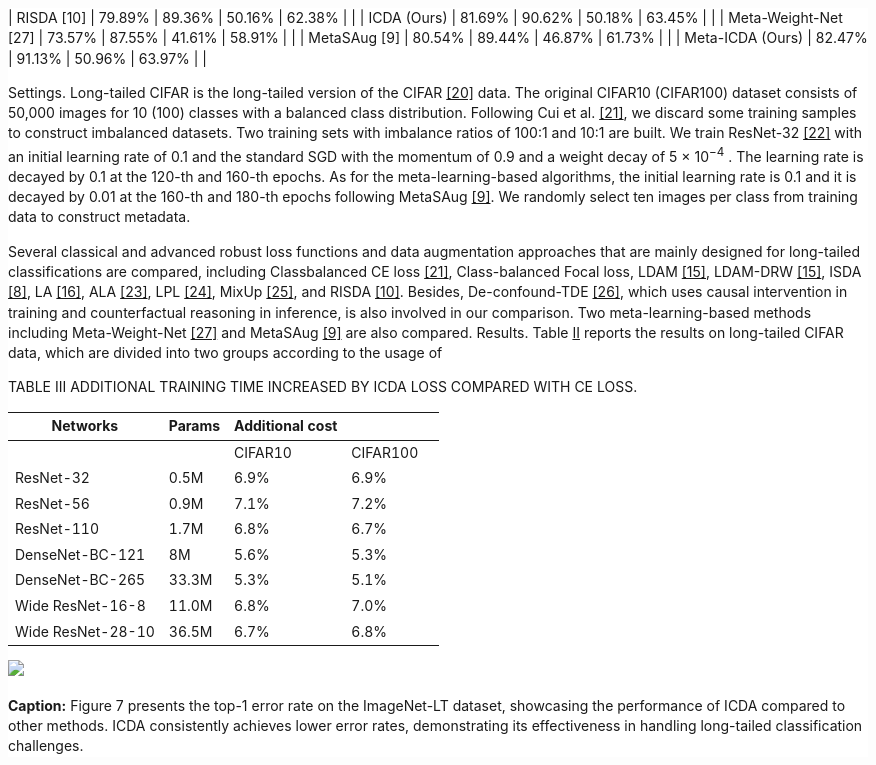 | RISDA [10]                | 79.89% | 89.36%  | 50.16%   | 62.38% |  |
| ICDA (Ours)               | 81.69% | 90.62%  | 50.18%   | 63.45% |  |
| Meta-Weight-Net [27]      | 73.57% | 87.55%  | 41.61%   | 58.91% |  |
| MetaSAug [9]              | 80.54% | 89.44%  | 46.87%   | 61.73% |  |
| Meta-ICDA (Ours)          | 82.47% | 91.13%  | 50.96%   | 63.97% |  |

Settings. Long-tailed CIFAR is the long-tailed version of the CIFAR [\[20\]](#page-11-13) data. The original CIFAR10 (CIFAR100) dataset consists of 50,000 images for 10 (100) classes with a balanced class distribution. Following Cui et al. [\[21\]](#page-11-7), we discard some training samples to construct imbalanced datasets. Two training sets with imbalance ratios of 100:1 and 10:1 are built. We train ResNet-32 [\[22\]](#page-11-14) with an initial learning rate of 0.1 and the standard SGD with the momentum of 0.9 and a weight decay of 5 × 10<sup>−</sup><sup>4</sup> . The learning rate is decayed by 0.1 at the 120-th and 160-th epochs. As for the meta-learning-based algorithms, the initial learning rate is 0.1 and it is decayed by 0.01 at the 160-th and 180-th epochs following MetaSAug [\[9\]](#page-10-8). We randomly select ten images per class from training data to construct metadata.

Several classical and advanced robust loss functions and data augmentation approaches that are mainly designed for long-tailed classifications are compared, including Classbalanced CE loss [\[21\]](#page-11-7), Class-balanced Focal loss, LDAM [\[15\]](#page-11-2), LDAM-DRW [\[15\]](#page-11-2), ISDA [\[8\]](#page-10-7), LA [\[16\]](#page-11-4), ALA [\[23\]](#page-11-9), LPL [\[24\]](#page-11-8), MixUp [\[25\]](#page-11-11), and RISDA [\[10\]](#page-10-9). Besides, De-confound-TDE [\[26\]](#page-11-10), which uses causal intervention in training and counterfactual reasoning in inference, is also involved in our comparison. Two meta-learning-based methods including Meta-Weight-Net [\[27\]](#page-11-12) and MetaSAug [\[9\]](#page-10-8) are also compared. Results. Table [II](#page-6-0) reports the results on long-tailed CIFAR data, which are divided into two groups according to the usage of

<span id="page-6-1"></span>TABLE III ADDITIONAL TRAINING TIME INCREASED BY ICDA LOSS COMPARED WITH CE LOSS.

| Networks          | Params | Additional cost |          |  |
|-------------------|--------|-----------------|----------|--|
|                   |        | CIFAR10         | CIFAR100 |  |
| ResNet-32         | 0.5M   | 6.9%            | 6.9%     |  |
| ResNet-56         | 0.9M   | 7.1%            | 7.2%     |  |
| ResNet-110        | 1.7M   | 6.8%            | 6.7%     |  |
| DenseNet-BC-121   | 8M     | 5.6%            | 5.3%     |  |
| DenseNet-BC-265   | 33.3M  | 5.3%            | 5.1%     |  |
| Wide ResNet-16-8  | 11.0M  | 6.8%            | 7.0%     |  |
| Wide ResNet-28-10 | 36.5M  | 6.7%            | 6.8%     |  |

![](_page_6_Figure_7.jpeg)

**Caption:** Figure 7 presents the top-1 error rate on the ImageNet-LT dataset, showcasing the performance of ICDA compared to other methods. ICDA consistently achieves lower error rates, demonstrating its effectiveness in handling long-tailed classification challenges.
